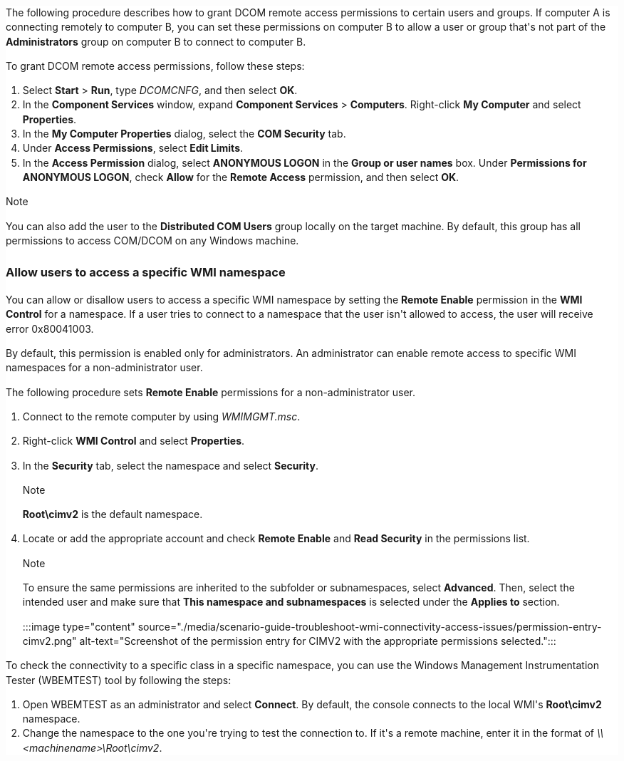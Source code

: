 The following procedure describes how to grant DCOM remote access permissions to certain users and groups. If computer A is connecting remotely to computer B, you can set these permissions on computer B to allow a user or group that's not part of the **Administrators** group on computer B to connect to computer B.

To grant DCOM remote access permissions, follow these steps:

1. Select **Start** > **Run**, type *DCOMCNFG*, and then select **OK**.
2. In the **Component Services** window, expand **Component Services** > **Computers**. Right-click **My Computer** and select **Properties**.
3. In the **My Computer Properties** dialog, select the **COM Security** tab.
4. Under **Access Permissions**, select **Edit Limits**.
5. In the **Access Permission** dialog, select **ANONYMOUS LOGON** in the **Group or user names** box. Under **Permissions for ANONYMOUS LOGON**, check **Allow** for the **Remote Access** permission, and then select **OK**.

> [!NOTE]
> You can also add the user to the **Distributed COM Users** group locally on the target machine.  By default, this group has all permissions to access COM/DCOM on any Windows machine.

### Allow users to access a specific WMI namespace

You can allow or disallow users to access a specific WMI namespace by setting the **Remote Enable** permission in the **WMI Control** for a namespace. If a user tries to connect to a namespace that the user isn't allowed to access, the user will receive error 0x80041003.

By default, this permission is enabled only for administrators. An administrator can enable remote access to specific WMI namespaces for a non-administrator user.

The following procedure sets **Remote Enable** permissions for a non-administrator user.

1. Connect to the remote computer by using *WMIMGMT.msc*.
2. Right-click **WMI Control** and select **Properties**.
3. In the **Security** tab, select the namespace and select **Security**.

    > [!NOTE]
    > **Root\\cimv2** is the default namespace.
4. Locate or add the appropriate account and check **Remote Enable** and **Read Security** in the permissions list.

    > [!NOTE]
    > To ensure the same permissions are inherited to the subfolder or subnamespaces, select **Advanced**. Then, select the intended user and make sure that **This namespace and subnamespaces** is selected under the **Applies to** section.

    :::image type="content" source="./media/scenario-guide-troubleshoot-wmi-connectivity-access-issues/permission-entry-cimv2.png" alt-text="Screenshot of the permission entry for CIMV2 with the appropriate permissions selected.":::

To check the connectivity to a specific class in a specific namespace, you can use the Windows Management Instrumentation Tester (WBEMTEST) tool by following the steps:

1. Open WBEMTEST as an administrator and select **Connect**. By default, the console connects to the local WMI's **Root\\cimv2** namespace.  
2. Change the namespace to the one you're trying to test the connection to. If it's a remote machine, enter it in the format of *\\\\\<machinename\>\Root\cimv2*.
